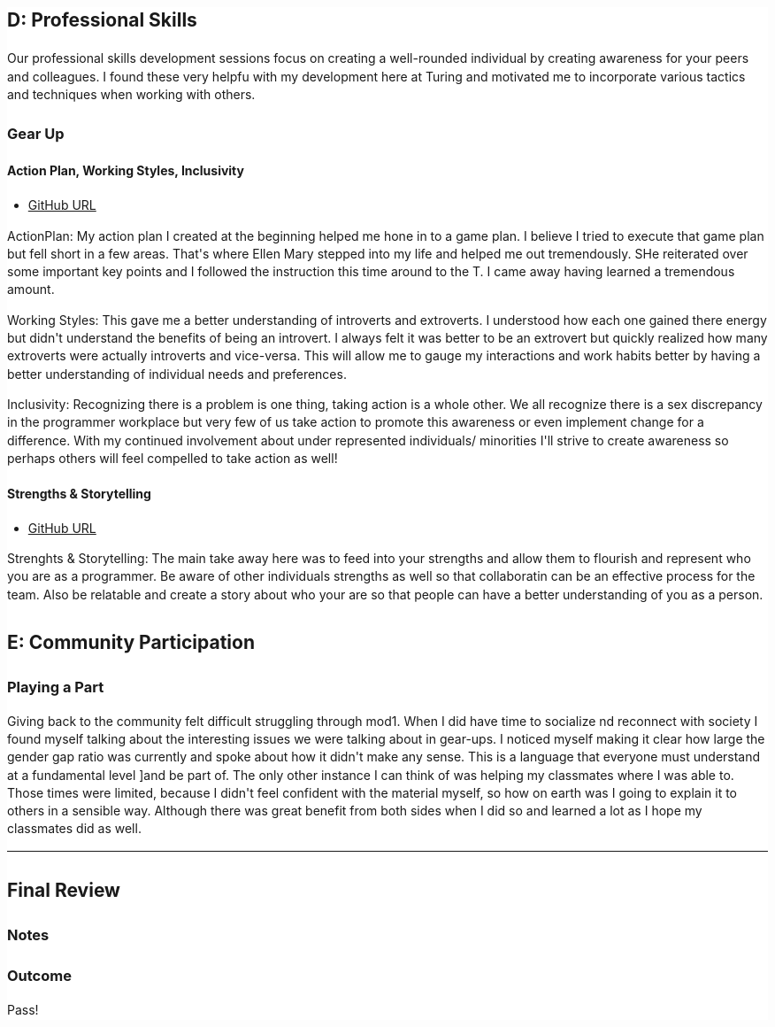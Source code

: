 
## D: Professional Skills

Our professional skills development sessions focus on creating a well-rounded individual by creating awareness for your peers and colleagues. I found these very helpfu with my development here at Turing and motivated me to incorporate various tactics and techniques when working with others.  

### Gear Up

#### Action Plan, Working Styles, Inclusivity

* [GitHub URL](https://gist.github.com/Cache123/ff6515a000b95ea3c267f6752395dc40)

ActionPlan:
My action plan I created at the beginning helped me hone in to a game plan. I believe I tried to execute that game plan but fell short in a few areas. That's where Ellen Mary stepped into my life and helped me out tremendously. SHe reiterated over some important key points and I followed the instruction this time around to the T. I came away having learned a tremendous amount.

Working Styles:
This gave me a better understanding of introverts and extroverts. I understood how each one gained there energy but didn't understand the benefits of being an introvert. I always felt it was better to be an extrovert but quickly realized how many extroverts were actually introverts and vice-versa. This will allow me to gauge my interactions and work habits better by having a better understanding of individual needs and preferences.

Inclusivity:
Recognizing there is a problem is one thing, taking action is a whole other. We all recognize there is a sex discrepancy in the programmer workplace but very few of us take action to promote this awareness or even implement change for a difference. With my continued involvement about under represented individuals/ minorities I'll strive to create awareness so perhaps others will feel compelled to take action as well!

#### Strengths & Storytelling

* [GitHub URL](https://gist.github.com/Cache123/d317f857f1d8ba8e11d51304fd99c886)

Strenghts & Storytelling:
The main take away here was to feed into your strengths and allow them to flourish and represent who you are as a programmer. Be aware of other individuals strengths as well so that collaboratin can be an effective process for the team. Also be relatable and create a story about who your are so that people can have a better understanding of you as a person.

## E: Community Participation

### Playing a Part

Giving back to the community felt difficult struggling through mod1. When I did have time to socialize nd reconnect with society I found myself talking about the interesting issues we were talking about in gear-ups. I noticed myself making it clear how large the gender gap ratio was currently and spoke about how it didn't make any sense. This is a language that everyone must understand at a fundamental level ]and be part of. The only other instance I can think of was helping my classmates where I was able to. Those times were limited, because I didn't feel confident with the material myself, so how on earth was I going to explain it to others in a sensible way. Although there was great benefit from both sides when I did so and learned a lot as I hope my classmates did as well.

------------------

## Final Review

### Notes

### Outcome

Pass!
